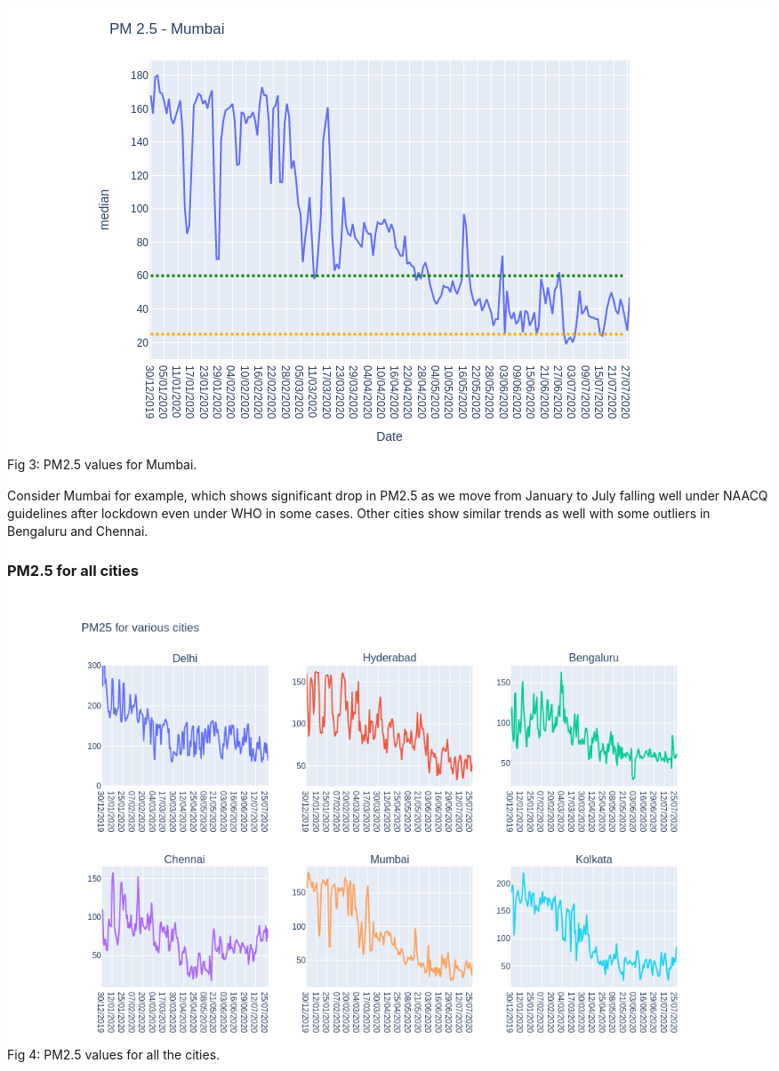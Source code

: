 <img src="../code/images/pm2.5_mumbai.png"  height=500 width=1200 /><br>
Fig 3: PM2.5 values for Mumbai.

Consider Mumbai for example, which shows significant drop in PM2.5 as we move from January to July falling well under NAACQ guidelines after lockdown even under WHO in some cases. Other cities show similar trends as well with some outliers in Bengaluru and Chennai.

### PM2.5 for all cities
<img src="../code/images/pm2.5_all_cities.png"  height=500 width=1200 /><br>
Fig 4: PM2.5 values for all the cities.